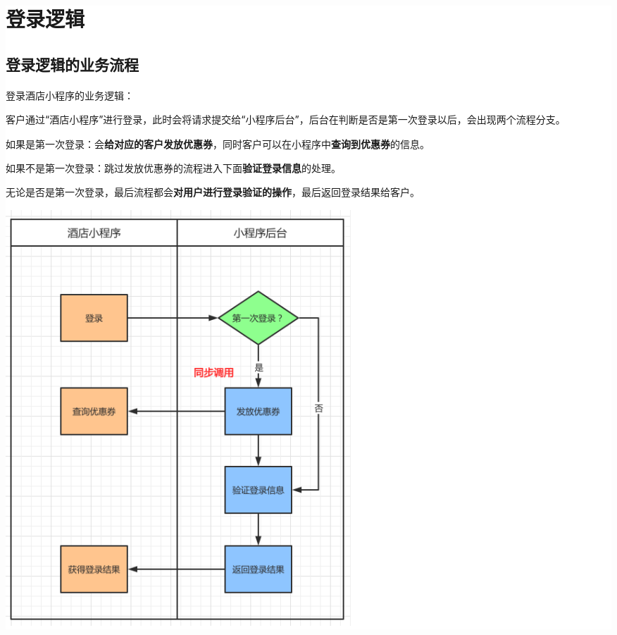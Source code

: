 





# 登录逻辑









## 登录逻辑的业务流程





登录酒店小程序的业务逻辑：



客户通过“酒店小程序”进行登录，此时会将请求提交给“小程序后台”，后台在判断是否是第一次登录以后，会出现两个流程分支。

如果是第一次登录：会**给对应的客户发放优惠券**，同时客户可以在小程序中**查询到优惠券**的信息。

如果不是第一次登录：跳过发放优惠券的流程进入下面**验证登录信息**的处理。

无论是否是第一次登录，最后流程都会**对用户进行登录验证的操作**，最后返回登录结果给客户。

![登录酒店小程序的业务流程](../picture/基于RocketMQ的互联网酒店预订系统项目/klkb56lk01mj.png)
